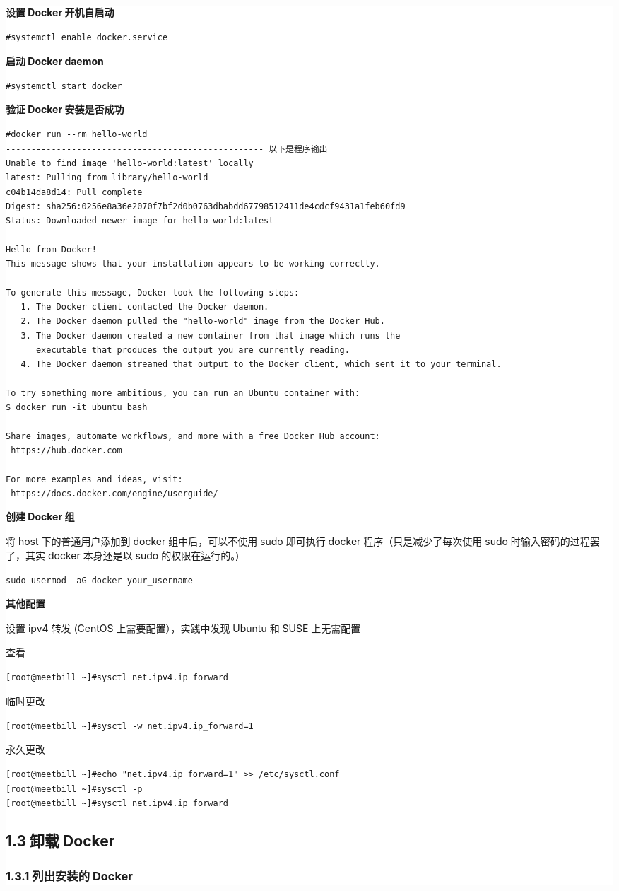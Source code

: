 **设置 Docker 开机自启动**
```
#systemctl enable docker.service
```
**启动 Docker daemon**
```
#systemctl start docker
```
**验证 Docker 安装是否成功**
```
#docker run --rm hello-world
--------------------------------------------------- 以下是程序输出
Unable to find image 'hello-world:latest' locally
latest: Pulling from library/hello-world
c04b14da8d14: Pull complete
Digest: sha256:0256e8a36e2070f7bf2d0b0763dbabdd67798512411de4cdcf9431a1feb60fd9
Status: Downloaded newer image for hello-world:latest

Hello from Docker!
This message shows that your installation appears to be working correctly.

To generate this message, Docker took the following steps:
   1. The Docker client contacted the Docker daemon.
   2. The Docker daemon pulled the "hello-world" image from the Docker Hub.
   3. The Docker daemon created a new container from that image which runs the
      executable that produces the output you are currently reading.
   4. The Docker daemon streamed that output to the Docker client, which sent it to your terminal.

To try something more ambitious, you can run an Ubuntu container with:
$ docker run -it ubuntu bash

Share images, automate workflows, and more with a free Docker Hub account:
 https://hub.docker.com

For more examples and ideas, visit:
 https://docs.docker.com/engine/userguide/
```
**创建 Docker 组**

将 host 下的普通用户添加到 docker 组中后，可以不使用 sudo 即可执行 docker 程序（只是减少了每次使用 sudo 时输入密码的过程罢了，其实 docker 本身还是以 sudo 的权限在运行的。)
```
sudo usermod -aG docker your_username
```
**其他配置**

设置 ipv4 转发 (CentOS 上需要配置），实践中发现 Ubuntu 和 SUSE 上无需配置

查看
```
[root@meetbill ~]#sysctl net.ipv4.ip_forward
```
临时更改
```
[root@meetbill ~]#sysctl -w net.ipv4.ip_forward=1

```
永久更改
```
[root@meetbill ~]#echo "net.ipv4.ip_forward=1" >> /etc/sysctl.conf
[root@meetbill ~]#sysctl -p
[root@meetbill ~]#sysctl net.ipv4.ip_forward

```
## 1.3 卸载 Docker
### 1.3.1 列出安装的 Docker